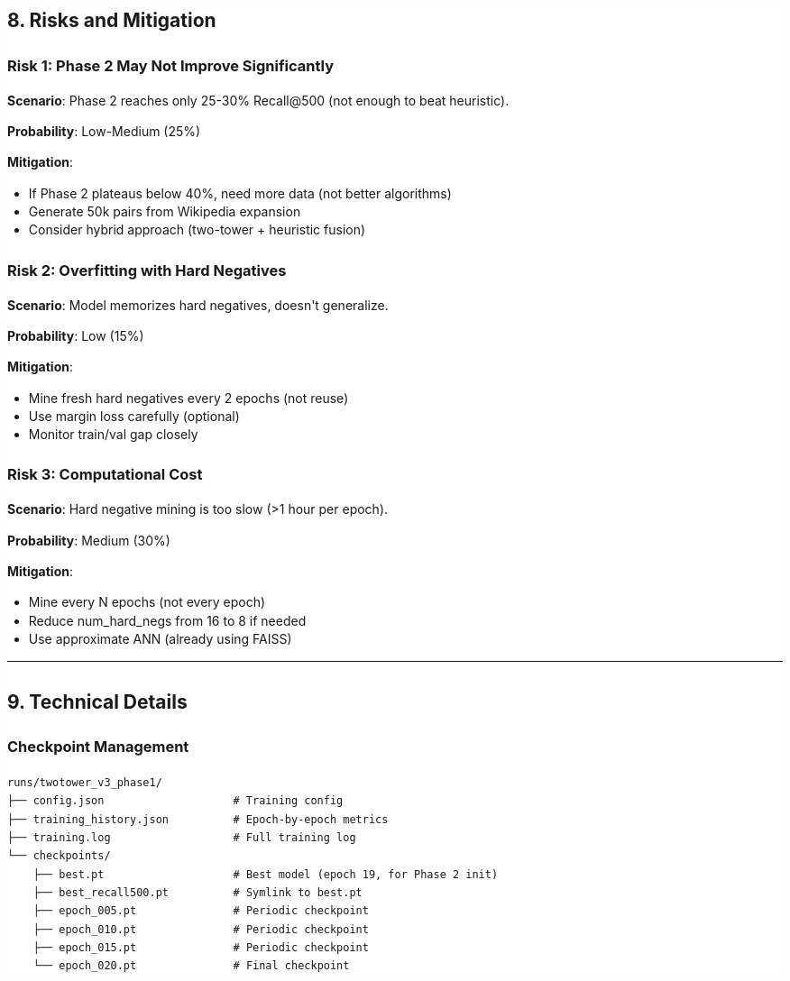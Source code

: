 
## 8. Risks and Mitigation

### Risk 1: Phase 2 May Not Improve Significantly

**Scenario**: Phase 2 reaches only 25-30% Recall@500 (not enough to beat heuristic).

**Probability**: Low-Medium (25%)

**Mitigation**:
- If Phase 2 plateaus below 40%, need more data (not better algorithms)
- Generate 50k pairs from Wikipedia expansion
- Consider hybrid approach (two-tower + heuristic fusion)

### Risk 2: Overfitting with Hard Negatives

**Scenario**: Model memorizes hard negatives, doesn't generalize.

**Probability**: Low (15%)

**Mitigation**:
- Mine fresh hard negatives every 2 epochs (not reuse)
- Use margin loss carefully (optional)
- Monitor train/val gap closely

### Risk 3: Computational Cost

**Scenario**: Hard negative mining is too slow (>1 hour per epoch).

**Probability**: Medium (30%)

**Mitigation**:
- Mine every N epochs (not every epoch)
- Reduce num_hard_negs from 16 to 8 if needed
- Use approximate ANN (already using FAISS)

---

## 9. Technical Details

### Checkpoint Management

```
runs/twotower_v3_phase1/
├── config.json                    # Training config
├── training_history.json          # Epoch-by-epoch metrics
├── training.log                   # Full training log
└── checkpoints/
    ├── best.pt                    # Best model (epoch 19, for Phase 2 init)
    ├── best_recall500.pt          # Symlink to best.pt
    ├── epoch_005.pt               # Periodic checkpoint
    ├── epoch_010.pt               # Periodic checkpoint
    ├── epoch_015.pt               # Periodic checkpoint
    └── epoch_020.pt               # Final checkpoint
```
